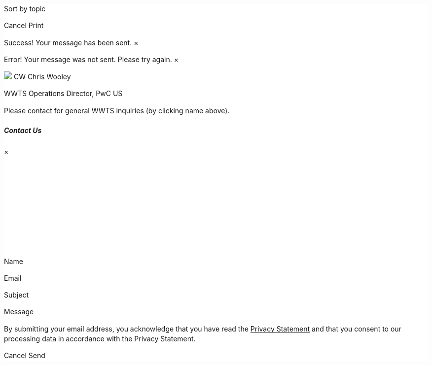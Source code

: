 Sort by topic




Cancel
Print








Success! Your message has been sent.
×




 Error! Your message was not sent. Please try again.
×




![](-/media/world-wide-tax-summaries/attachments/global---chris-wooley.ashx%3Frev=ac5e5f3223b34096b1afc2a6009c7320&revision=ac5e5f32-23b3-4096-b1af-c2a6009c7320&hash=859B7ADC84DC2CBEC9760E9E6EE7DE6D0A8BFCDF)
CW
Chris Wooley

WWTS Operations Director, PwC US

Please contact for general WWTS inquiries (by clicking name above).  



##### Contact Us

×


 
![](estonia%3FtopicTypeId=c12cad9f-d48e-4615-8593-1f45abaa4886.html)


###### 



Name


Email


Subject


Message




By submitting your email address, you acknowledge that you have read the [Privacy Statement](https://www.pwc.com/gx/en/legal-notices/pwc-privacy-statement.html "Privacy Statement") and that you consent to our processing data in accordance with the Privacy Statement.



Cancel
Send
